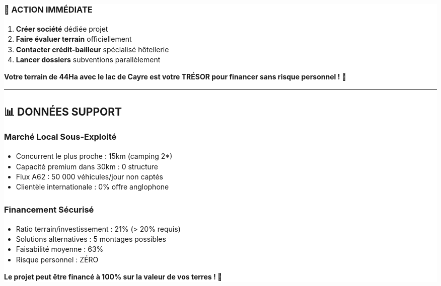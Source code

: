 ### **🚀 ACTION IMMÉDIATE**
1. **Créer société** dédiée projet
2. **Faire évaluer terrain** officiellement  
3. **Contacter crédit-bailleur** spécialisé hôtellerie
4. **Lancer dossiers** subventions parallèlement

**Votre terrain de 44Ha avec le lac de Cayre est votre TRÉSOR pour financer sans risque personnel ! 💎**

---

## 📊 **DONNÉES SUPPORT**

### **Marché Local Sous-Exploité**
- Concurrent le plus proche : 15km (camping 2*)
- Capacité premium dans 30km : 0 structure
- Flux A62 : 50 000 véhicules/jour non captés
- Clientèle internationale : 0% offre anglophone

### **Financement Sécurisé**
- Ratio terrain/investissement : 21% (> 20% requis)
- Solutions alternatives : 5 montages possibles  
- Faisabilité moyenne : 63%
- Risque personnel : ZÉRO

**Le projet peut être financé à 100% sur la valeur de vos terres ! 🎯**
